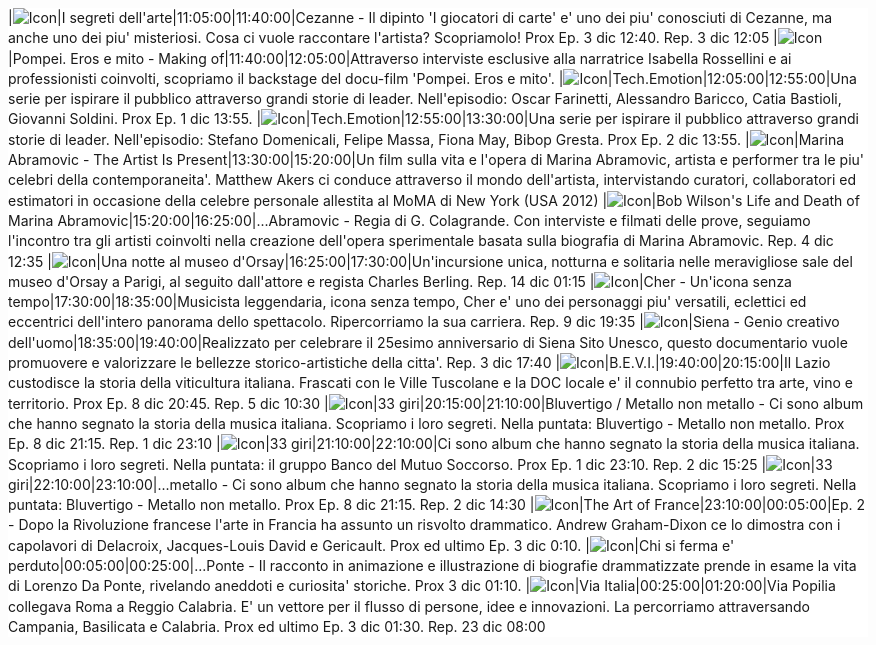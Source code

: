 |![Icon](https://guidatv.sky.it/uuid/72ea22da-e426-464e-9d56-86ee8f83a339/cover?md5ChecksumParam=83a839c4da441b19009ec012abf62d48)|I segreti dell'arte|11:05:00|11:40:00|Cezanne - Il dipinto 'I giocatori di carte' e' uno dei piu' conosciuti di Cezanne, ma anche uno dei piu' misteriosi. Cosa ci vuole raccontare l'artista? Scopriamolo! Prox Ep. 3 dic 12:40. Rep. 3 dic 12:05
|![Icon](https://guidatv.sky.it/uuid/c3a9cafb-b664-4e0e-847f-14d5523457c3/cover?md5ChecksumParam=492244d36ce818d88e533c35037fb255)|Pompei. Eros e mito - Making of|11:40:00|12:05:00|Attraverso interviste esclusive alla narratrice Isabella Rossellini e ai professionisti coinvolti, scopriamo il backstage del docu-film 'Pompei. Eros e mito'.
|![Icon](https://guidatv.sky.it/uuid/3a16b24f-4d31-477b-a2b8-6273a9abc701/cover?md5ChecksumParam=77de32a77b45735b54eabd4312cc0c87)|Tech.Emotion|12:05:00|12:55:00|Una serie per ispirare il pubblico attraverso grandi storie di leader. Nell'episodio: Oscar Farinetti, Alessandro Baricco, Catia Bastioli, Giovanni Soldini. Prox Ep. 1 dic 13:55.
|![Icon](https://guidatv.sky.it/uuid/b09d52d3-636c-4a16-b9f7-2c88bfd0008f/cover?md5ChecksumParam=77de32a77b45735b54eabd4312cc0c87)|Tech.Emotion|12:55:00|13:30:00|Una serie per ispirare il pubblico attraverso grandi storie di leader. Nell'episodio: Stefano Domenicali, Felipe Massa, Fiona May, Bibop Gresta. Prox Ep. 2 dic 13:55.
|![Icon](https://guidatv.sky.it/uuid/documentari_cover_b74U3_gUf.png)|Marina Abramovic - The Artist Is Present|13:30:00|15:20:00|Un film sulla vita e l'opera di Marina Abramovic, artista e performer tra le piu' celebri della contemporaneita'. Matthew Akers ci conduce attraverso il mondo dell'artista, intervistando curatori, collaboratori ed estimatori in occasione della celebre personale allestita al MoMA di New York (USA 2012)
|![Icon](https://guidatv.sky.it/uuid/174d4d42-1b5e-4c3c-8b92-f407c91a8d84/cover?md5ChecksumParam=e46afdadc7fbdf3c040edce8d11095da)|Bob Wilson's Life and Death of Marina Abramovic|15:20:00|16:25:00|...Abramovic - Regia di G. Colagrande. Con interviste e filmati delle prove, seguiamo l'incontro tra gli artisti coinvolti nella creazione dell'opera sperimentale basata sulla biografia di Marina Abramovic. Rep. 4 dic 12:35
|![Icon](https://guidatv.sky.it/uuid/c04f929c-b704-4140-b3b6-c9ff01d431c2/cover?md5ChecksumParam=432f24705c242e1203675c23d60f2228)|Una notte al museo d'Orsay|16:25:00|17:30:00|Un'incursione unica, notturna e solitaria nelle meravigliose sale del museo d'Orsay a Parigi, al seguito dall'attore e regista Charles Berling. Rep. 14 dic 01:15
|![Icon](https://guidatv.sky.it/uuid/913e47c3-cae7-403b-971b-617034a59a53/cover?md5ChecksumParam=026b3f0d21900c4c200cc63f1b5fcb31)|Cher - Un'icona senza tempo|17:30:00|18:35:00|Musicista leggendaria, icona senza tempo, Cher e' uno dei personaggi piu' versatili, eclettici ed eccentrici dell'intero panorama dello spettacolo. Ripercorriamo la sua carriera. Rep. 9 dic 19:35
|![Icon](https://guidatv.sky.it/uuid/e207926a-f101-476a-a337-f803ab7062cc/cover?md5ChecksumParam=3702de17e9f32375e5d92ad6bf19cad7)|Siena - Genio creativo dell'uomo|18:35:00|19:40:00|Realizzato per celebrare il 25esimo anniversario di Siena Sito Unesco, questo documentario vuole promuovere e valorizzare le bellezze storico-artistiche della citta'. Rep. 3 dic 17:40
|![Icon](https://guidatv.sky.it/uuid/509761f0-ac95-4d22-8174-5aa425aaa804/cover?md5ChecksumParam=44df019bd9c63ad7ac51d51852147b47)|B.E.V.I.|19:40:00|20:15:00|Il Lazio custodisce la storia della viticultura italiana. Frascati con le Ville Tuscolane e la DOC locale e' il connubio perfetto tra arte, vino e territorio. Prox Ep. 8 dic 20:45. Rep. 5 dic 10:30
|![Icon](https://guidatv.sky.it/uuid/482b78ce-aba6-450d-8c53-6872a77b483d/cover?md5ChecksumParam=b5ed17ea56b5e35c7160eead878bf8b9)|33 giri|20:15:00|21:10:00|Bluvertigo / Metallo non metallo - Ci sono album che hanno segnato la storia della musica italiana. Scopriamo i loro segreti. Nella puntata: Bluvertigo - Metallo non metallo. Prox Ep. 8 dic 21:15. Rep. 1 dic 23:10
|![Icon](https://guidatv.sky.it/uuid/728c1e9c-b1b4-42f5-8195-887a2f7f8c5f/cover?md5ChecksumParam=b5ed17ea56b5e35c7160eead878bf8b9)|33 giri|21:10:00|22:10:00|Ci sono album che hanno segnato la storia della musica italiana. Scopriamo i loro segreti. Nella puntata: il gruppo Banco del Mutuo Soccorso. Prox Ep. 1 dic 23:10. Rep. 2 dic 15:25
|![Icon](https://guidatv.sky.it/uuid/482b78ce-aba6-450d-8c53-6872a77b483d/cover?md5ChecksumParam=b5ed17ea56b5e35c7160eead878bf8b9)|33 giri|22:10:00|23:10:00|...metallo - Ci sono album che hanno segnato la storia della musica italiana. Scopriamo i loro segreti. Nella puntata: Bluvertigo - Metallo non metallo. Prox Ep. 8 dic 21:15. Rep. 2 dic 14:30
|![Icon](https://guidatv.sky.it/uuid/0c4c33fa-be4e-4117-bb8d-d3a7eb1d5e46/cover?md5ChecksumParam=95b90f35aa8c0e38577780da92b562af)|The Art of France|23:10:00|00:05:00|Ep. 2 - Dopo la Rivoluzione francese l'arte in Francia ha assunto un risvolto drammatico. Andrew Graham-Dixon ce lo dimostra con i capolavori di Delacroix, Jacques-Louis David e Gericault. Prox ed ultimo Ep. 3 dic 0:10.
|![Icon](https://guidatv.sky.it/uuid/ed0d3002-1b3e-423f-be57-006c6115249f/cover?md5ChecksumParam=98730fab80d180cbf2b3736d72e35d2f)|Chi si ferma e' perduto|00:05:00|00:25:00|...Ponte - Il racconto in animazione e illustrazione di biografie drammatizzate prende in esame la vita di Lorenzo Da Ponte, rivelando aneddoti e curiosita' storiche. Prox 3 dic 01:10.
|![Icon](https://guidatv.sky.it/uuid/27cef9ec-d44b-44c4-9dea-208c0e201938/cover?md5ChecksumParam=bbb04978c41b7be792d754f6b5d2d1a3)|Via Italia|00:25:00|01:20:00|Via Popilia collegava Roma a Reggio Calabria. E' un vettore per il flusso di persone, idee e innovazioni. La percorriamo attraversando Campania, Basilicata e Calabria. Prox ed ultimo Ep. 3 dic 01:30. Rep. 23 dic 08:00